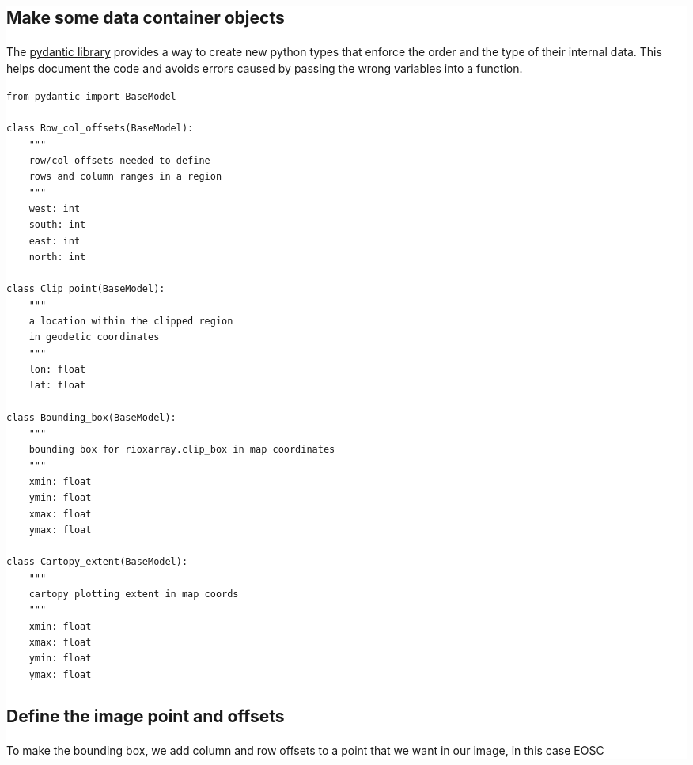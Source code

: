 ## Make some data container objects

The [pydantic library](https://realpython.com/python-pydantic/) provides
a way to create new python types that enforce the order and the type
of their internal data.   This helps document the code and avoids errors
caused by passing the wrong variables into a function.

```{code-cell} ipython3
from pydantic import BaseModel

class Row_col_offsets(BaseModel):
    """
    row/col offsets needed to define
    rows and column ranges in a region
    """
    west: int
    south: int
    east: int
    north: int

class Clip_point(BaseModel):
    """
    a location within the clipped region 
    in geodetic coordinates
    """
    lon: float
    lat: float

class Bounding_box(BaseModel):
    """
    bounding box for rioxarray.clip_box in map coordinates
    """
    xmin: float
    ymin: float
    xmax: float
    ymax: float

class Cartopy_extent(BaseModel):
    """
    cartopy plotting extent in map coords
    """
    xmin: float
    xmax: float
    ymin: float
    ymax: float
```

## Define the image point and offsets

To make the bounding box, we add column and row offsets
to a point that we want in our image, in this case EOSC
